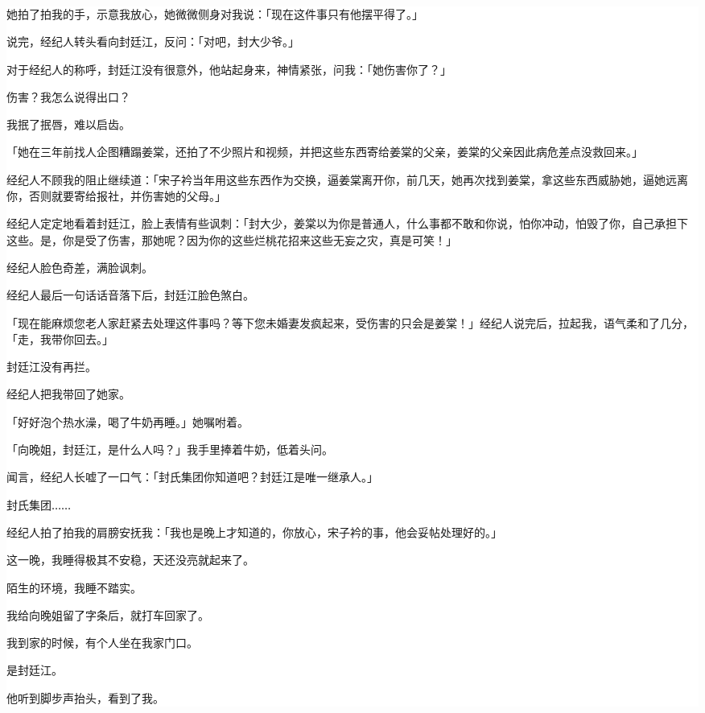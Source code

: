 
她拍了拍我的手，示意我放心，她微微侧身对我说：「现在这件事只有他摆平得了。」


说完，经纪人转头看向封廷江，反问：「对吧，封大少爷。」


对于经纪人的称呼，封廷江没有很意外，他站起身来，神情紧张，问我：「她伤害你了？」


伤害？我怎么说得出口？


我抿了抿唇，难以启齿。


「她在三年前找人企图糟蹋姜棠，还拍了不少照片和视频，并把这些东西寄给姜棠的父亲，姜棠的父亲因此病危差点没救回来。」


经纪人不顾我的阻止继续道：「宋子衿当年用这些东西作为交换，逼姜棠离开你，前几天，她再次找到姜棠，拿这些东西威胁她，逼她远离你，否则就要寄给报社，并伤害她的父母。」


经纪人定定地看着封廷江，脸上表情有些讽刺：「封大少，姜棠以为你是普通人，什么事都不敢和你说，怕你冲动，怕毁了你，自己承担下这些。是，你是受了伤害，那她呢？因为你的这些烂桃花招来这些无妄之灾，真是可笑！」


经纪人脸色奇差，满脸讽刺。


经纪人最后一句话话音落下后，封廷江脸色煞白。


「现在能麻烦您老人家赶紧去处理这件事吗？等下您未婚妻发疯起来，受伤害的只会是姜棠！」经纪人说完后，拉起我，语气柔和了几分，「走，我带你回去。」


封廷江没有再拦。


经纪人把我带回了她家。


「好好泡个热水澡，喝了牛奶再睡。」她嘱咐着。


「向晚姐，封廷江，是什么人吗？」我手里捧着牛奶，低着头问。


闻言，经纪人长嘘了一口气：「封氏集团你知道吧？封廷江是唯一继承人。」


封氏集团……


经纪人拍了拍我的肩膀安抚我：「我也是晚上才知道的，你放心，宋子衿的事，他会妥帖处理好的。」


这一晚，我睡得极其不安稳，天还没亮就起来了。


陌生的环境，我睡不踏实。


我给向晚姐留了字条后，就打车回家了。


我到家的时候，有个人坐在我家门口。


是封廷江。


他听到脚步声抬头，看到了我。
